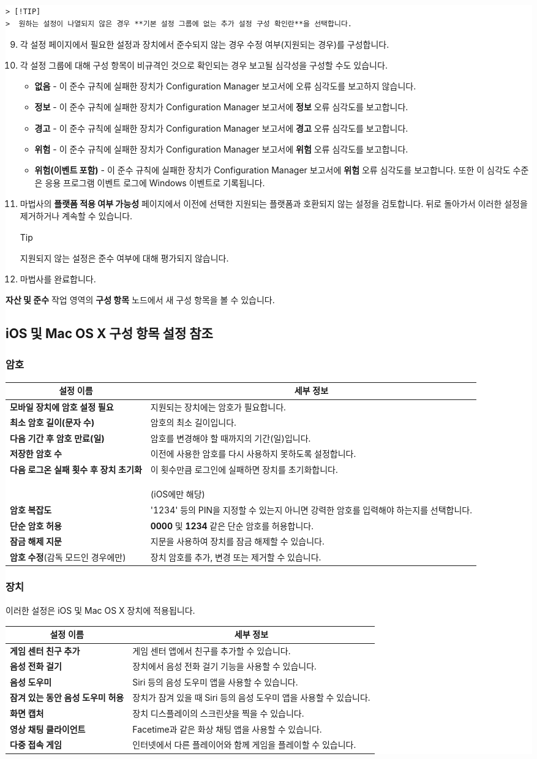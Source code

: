     > [!TIP]  
    >  원하는 설정이 나열되지 않은 경우 **기본 설정 그룹에 없는 추가 설정 구성 확인란**을 선택합니다.  
  
9. 각 설정 페이지에서 필요한 설정과 장치에서 준수되지 않는 경우 수정 여부(지원되는 경우)를 구성합니다.  
  
10. 각 설정 그룹에 대해 구성 항목이 비규격인 것으로 확인되는 경우 보고될 심각성을 구성할 수도 있습니다.  
  
    -   **없음** - 이 준수 규칙에 실패한 장치가 Configuration Manager 보고서에 오류 심각도를 보고하지 않습니다.  
  
    -   **정보** - 이 준수 규칙에 실패한 장치가 Configuration Manager 보고서에 **정보** 오류 심각도를 보고합니다.  
  
    -   **경고** - 이 준수 규칙에 실패한 장치가 Configuration Manager 보고서에 **경고** 오류 심각도를 보고합니다.  
  
    -   **위험** - 이 준수 규칙에 실패한 장치가 Configuration Manager 보고서에 **위험** 오류 심각도를 보고합니다.  
  
    -   **위험(이벤트 포함)** - 이 준수 규칙에 실패한 장치가 Configuration Manager 보고서에 **위험** 오류 심각도를 보고합니다. 또한 이 심각도 수준은 응용 프로그램 이벤트 로그에 Windows 이벤트로 기록됩니다.  
  
11. 마법사의 **플랫폼 적용 여부 가능성** 페이지에서 이전에 선택한 지원되는 플랫폼과 호환되지 않는 설정을 검토합니다. 뒤로 돌아가서 이러한 설정을 제거하거나 계속할 수 있습니다.  
  
    > [!TIP]  
    >  지원되지 않는 설정은 준수 여부에 대해 평가되지 않습니다.  
  
12. 마법사를 완료합니다.  
  
 **자산 및 준수** 작업 영역의 **구성 항목** 노드에서 새 구성 항목을 볼 수 있습니다.  
  
##  <a name="ios-and-mac-os-x-configuration-item-settings-reference"></a>iOS 및 Mac OS X 구성 항목 설정 참조  
  
###  <a name="password"></a>암호  
  
|설정 이름|세부 정보|  
|------------------|-------------|  
|**모바일 장치에 암호 설정 필요**|지원되는 장치에는 암호가 필요합니다.|  
|**최소 암호 길이(문자 수)**|암호의 최소 길이입니다.|  
|**다음 기간 후 암호 만료(일)**|암호를 변경해야 할 때까지의 기간(일)입니다.|  
|**저장한 암호 수**|이전에 사용한 암호를 다시 사용하지 못하도록 설정합니다.|  
|**다음 로그온 실패 횟수 후 장치 초기화**|이 횟수만큼 로그인에 실패하면 장치를 초기화합니다.<br /><br /> (iOS에만 해당)|  
|**암호 복잡도**|'1234' 등의 PIN을 지정할 수 있는지 아니면 강력한 암호를 입력해야 하는지를 선택합니다.| 
|**단순 암호 허용**|**0000** 및 **1234** 같은 단순 암호를 허용합니다.|
|**잠금 해제 지문**|지문을 사용하여 장치를 잠금 해제할 수 있습니다.|
|**암호 수정**(감독 모드인 경우에만)|장치 암호를 추가, 변경 또는 제거할 수 있습니다.|
  
###  <a name="device"></a>장치  
 이러한 설정은 iOS 및 Mac OS X 장치에 적용됩니다.  
  
|설정 이름|세부 정보|  
|------------------|-------------|  
|**게임 센터 친구 추가**|게임 센터 앱에서 친구를 추가할 수 있습니다.|
|**음성 전화 걸기**|장치에서 음성 전화 걸기 기능을 사용할 수 있습니다.|  
|**음성 도우미**|Siri 등의 음성 도우미 앱을 사용할 수 있습니다.|  
|**잠겨 있는 동안 음성 도우미 허용**|장치가 잠겨 있을 때 Siri 등의 음성 도우미 앱을 사용할 수 있습니다.|  
|**화면 캡처**|장치 디스플레이의 스크린샷을 찍을 수 있습니다.|  
|**영상 채팅 클라이언트**|Facetime과 같은 화상 채팅 앱을 사용할 수 있습니다.|  
|**다중 접속 게임**|인터넷에서 다른 플레이어와 함께 게임을 플레이할 수 있습니다.|  